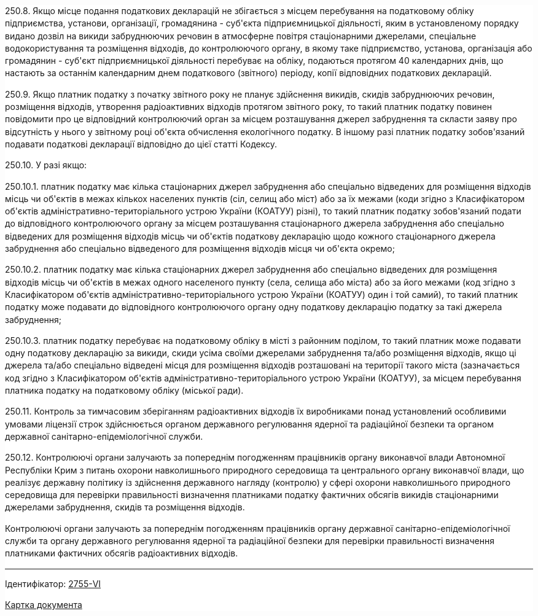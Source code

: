 250.8. Якщо місце подання податкових декларацій не збігається з місцем перебування на податковому обліку підприємства, установи, організації, громадянина - суб'єкта підприємницької діяльності, яким в установленому порядку видано дозвіл на викиди забруднюючих речовин в атмосферне повітря стаціонарними джерелами, спеціальне водокористування та розміщення відходів, до контролюючого органу, в якому таке підприємство, установа, організація або громадянин - суб'єкт підприємницької діяльності перебуває на обліку, подаються протягом 40 календарних днів, що настають за останнім календарним днем податкового (звітного) періоду, копії відповідних податкових декларацій.

250.9. Якщо платник податку з початку звітного року не планує здійснення викидів, скидів забруднюючих речовин, розміщення відходів, утворення радіоактивних відходів протягом звітного року, то такий платник податку повинен повідомити про це відповідний контролюючий орган за місцем розташування джерел забруднення та скласти заяву про відсутність у нього у звітному році об'єкта обчислення екологічного податку. В іншому разі платник податку зобов'язаний подавати податкові декларації відповідно до цієї статті Кодексу.

250.10. У разі якщо:

250.10.1. платник податку має кілька стаціонарних джерел забруднення або спеціально відведених для розміщення відходів місць чи об'єктів в межах кількох населених пунктів (сіл, селищ або міст) або за їх межами (коди згідно з Класифікатором об'єктів адміністративно-територіального устрою України (КОАТУУ) різні), то такий платник податку зобов'язаний подати до відповідного контролюючого органу за місцем розташування стаціонарного джерела забруднення або спеціально відведених для розміщення відходів місць чи об'єктів податкову декларацію щодо кожного стаціонарного джерела забруднення або спеціально відведеного для розміщення відходів місця чи об'єкта окремо;

250.10.2. платник податку має кілька стаціонарних джерел забруднення або спеціально відведених для розміщення відходів місць чи об'єктів в межах одного населеного пункту (села, селища або міста) або за його межами (код згідно з Класифікатором об'єктів адміністративно-територіального устрою України (КОАТУУ) один і той самий), то такий платник податку може подавати до відповідного контролюючого органу одну податкову декларацію податку за такі джерела забруднення;

250.10.3. платник податку перебуває на податковому обліку в місті з районним поділом, то такий платник може подавати одну податкову декларацію за викиди, скиди усіма своїми джерелами забруднення та/або розміщення відходів, якщо ці джерела та/або спеціально відведені місця для розміщення відходів розташовані на території такого міста (зазначається код згідно з Класифікатором об'єктів адміністративно-територіального устрою України (КОАТУУ), за місцем перебування платника податку на податковому обліку (міської ради).

250.11. Контроль за тимчасовим зберіганням радіоактивних відходів їх виробниками понад установлений особливими умовами ліцензії строк здійснюється органом державного регулювання ядерної та радіаційної безпеки та органом державної санітарно-епідеміологічної служби.

250.12. Контролюючі органи залучають за попереднім погодженням працівників органу виконавчої влади Автономної Республіки Крим з питань охорони навколишнього природного середовища та центрального органу виконавчої влади, що реалізує державну політику із здійснення державного нагляду (контролю) у сфері охорони навколишнього природного середовища для перевірки правильності визначення платниками податку фактичних обсягів викидів стаціонарними джерелами забруднення, скидів та розміщення відходів.

Контролюючі органи залучають за попереднім погодженням працівників органу державної санітарно-епідеміологічної служби та органу державного регулювання ядерної та радіаційної безпеки для перевірки правильності визначення платниками фактичних обсягів радіоактивних відходів.

***

Ідентифікатор: [2755-VI](https://zakon.rada.gov.ua/laws/show/2755-17)

[Картка документа](https://zakon.rada.gov.ua/laws/card/2755-17)
